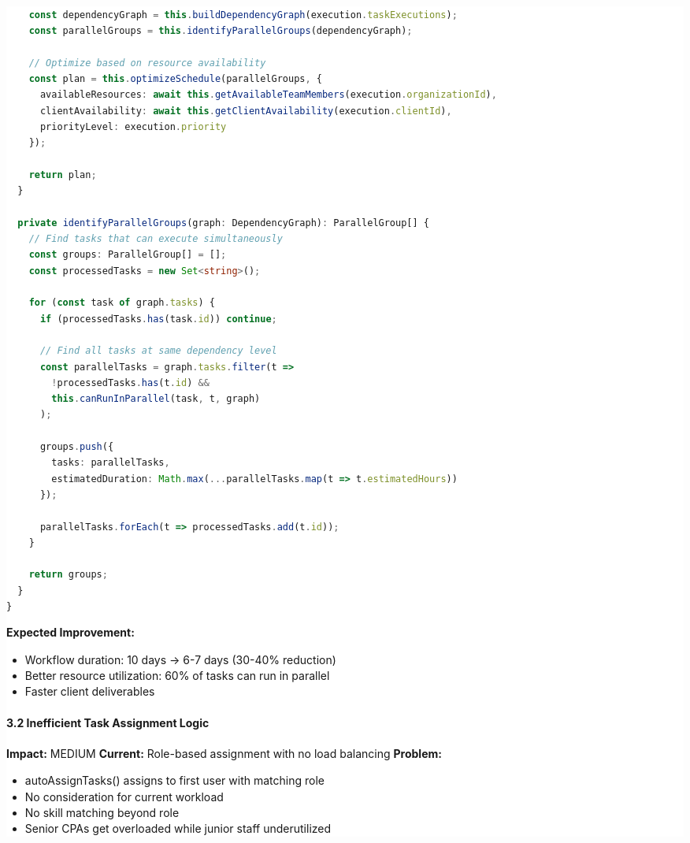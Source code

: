 ```typescript
    const dependencyGraph = this.buildDependencyGraph(execution.taskExecutions);
    const parallelGroups = this.identifyParallelGroups(dependencyGraph);

    // Optimize based on resource availability
    const plan = this.optimizeSchedule(parallelGroups, {
      availableResources: await this.getAvailableTeamMembers(execution.organizationId),
      clientAvailability: await this.getClientAvailability(execution.clientId),
      priorityLevel: execution.priority
    });

    return plan;
  }

  private identifyParallelGroups(graph: DependencyGraph): ParallelGroup[] {
    // Find tasks that can execute simultaneously
    const groups: ParallelGroup[] = [];
    const processedTasks = new Set<string>();

    for (const task of graph.tasks) {
      if (processedTasks.has(task.id)) continue;

      // Find all tasks at same dependency level
      const parallelTasks = graph.tasks.filter(t =>
        !processedTasks.has(t.id) &&
        this.canRunInParallel(task, t, graph)
      );

      groups.push({
        tasks: parallelTasks,
        estimatedDuration: Math.max(...parallelTasks.map(t => t.estimatedHours))
      });

      parallelTasks.forEach(t => processedTasks.add(t.id));
    }

    return groups;
  }
}
```

**Expected Improvement:**
- Workflow duration: 10 days → 6-7 days (30-40% reduction)
- Better resource utilization: 60% of tasks can run in parallel
- Faster client deliverables

#### 3.2 Inefficient Task Assignment Logic
**Impact:** MEDIUM
**Current:** Role-based assignment with no load balancing
**Problem:**
- autoAssignTasks() assigns to first user with matching role
- No consideration for current workload
- No skill matching beyond role
- Senior CPAs get overloaded while junior staff underutilized
